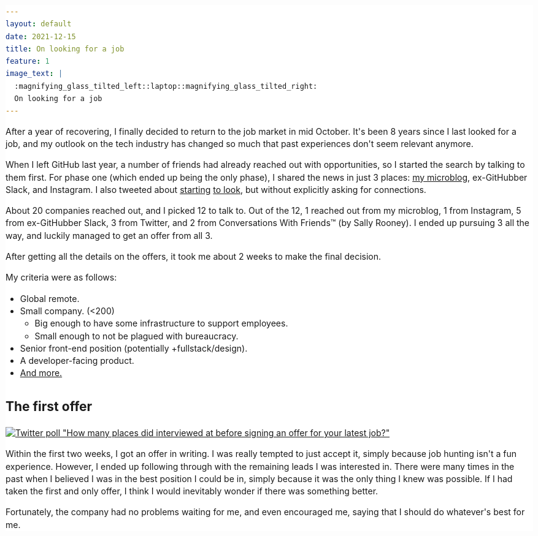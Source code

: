 ```yaml
---
layout: default
date: 2021-12-15
title: On looking for a job
feature: 1
image_text: |
  :magnifying_glass_tilted_left::laptop::magnifying_glass_tilted_right:
  On looking for a job
---
```


After a year of recovering, I finally decided to return to the job market in mid October. It's been 8 years since I last looked for a job, and my outlook on the tech industry has changed so much that past experiences don't seem relevant anymore.

When I left GitHub last year, a number of friends had already reached out with opportunities, so I started the search by talking to them first. For phase one (which ended up being the only phase), I shared the news in just 3 places: [my microblog](http://muan.co/notes/#t202110150527), ex-GitHubber Slack, and Instagram. I also tweeted about [starting](https://mobile.twitter.com/muanchiou/status/1446060363158413316) [to look](https://mobile.twitter.com/muanchiou/status/1446303107659431941), but without explicitly asking for connections.

About 20 companies reached out, and I picked 12 to talk to. Out of the 12, 1 reached out from my microblog, 1 from Instagram, 5 from ex-GitHubber Slack, 3 from Twitter, and 2 from Conversations With Friends™ <span class="offsetthis">(by Sally Rooney)</span>. I ended up pursuing 3 all the way, and luckily managed to get an offer from all 3. 

After getting all the details on the offers, it took me about 2 weeks to make the final decision.

My criteria were as follows:

- Global remote.
- Small company. (<200)
  - Big enough to have some infrastructure to support employees.
  - Small enough to not be plagued with bureaucracy.
- Senior front-end position (potentially +fullstack/design).
- A developer-facing product.
- [And more.](https://mobile.twitter.com/muanchiou/status/1446303107659431941)

## The first offer

[![Twitter poll "How many places did interviewed at before signing an offer for your latest job?"](https://user-images.githubusercontent.com/1153134/145845177-09e783ab-b40e-4750-8369-95a679778bba.png)](https://mobile.twitter.com/muanchiou/status/1430282432750649346)

Within the first two weeks, I got an offer in writing. I was really tempted to just accept it, simply because job hunting isn't a fun experience. However, I ended up following through with the remaining leads I was interested in. There were many times in the past when I believed I was in the best position I could be in, simply because it was the only thing I knew was possible. If I had taken the first and only offer, I think I would inevitably wonder if there was something better.

Fortunately, the company had no problems waiting for me, and even encouraged me, saying that I should do whatever's best for me.
